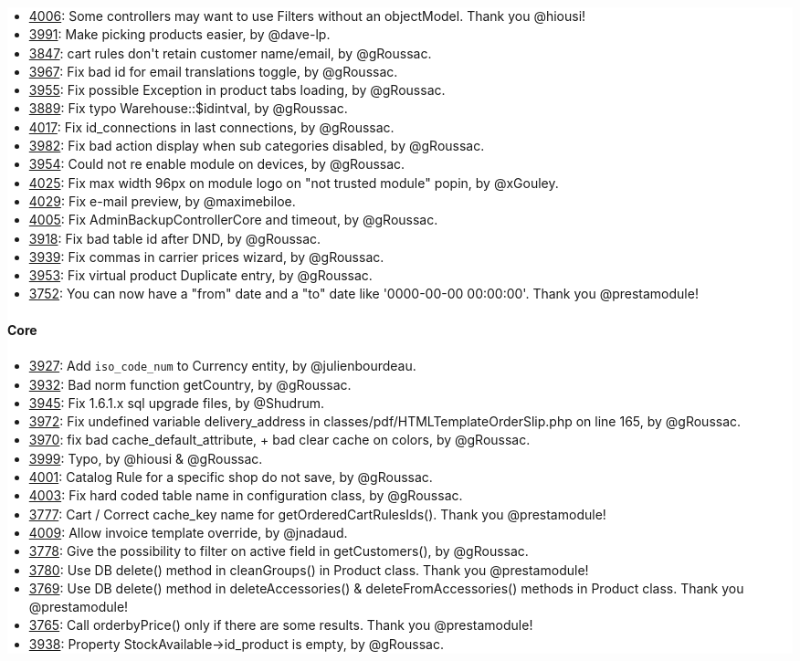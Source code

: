  * [4006](https://github.com/PrestaShop/PrestaShop/pull/4006): Some controllers may want to use Filters without an objectModel. Thank you @hiousi!
 * [3991](https://github.com/PrestaShop/PrestaShop/pull/3991): Make picking products easier, by @dave-lp.
 * [3847](https://github.com/PrestaShop/PrestaShop/pull/3847): cart rules don't retain customer name/email, by @gRoussac.
 * [3967](https://github.com/PrestaShop/PrestaShop/pull/3967): Fix bad id for email translations toggle, by @gRoussac.
 * [3955](https://github.com/PrestaShop/PrestaShop/pull/3955): Fix possible Exception in product tabs loading, by @gRoussac.
 * [3889](https://github.com/PrestaShop/PrestaShop/pull/3889): Fix typo Warehouse::$idintval, by @gRoussac.
 * [4017](https://github.com/PrestaShop/PrestaShop/pull/4017): Fix id_connections in last connections, by @gRoussac.
 * [3982](https://github.com/PrestaShop/PrestaShop/pull/3982): Fix bad action display when sub categories disabled, by @gRoussac.
 * [3954](https://github.com/PrestaShop/PrestaShop/pull/3954): Could not re enable module on devices, by @gRoussac.
 * [4025](https://github.com/PrestaShop/PrestaShop/pull/4025): Fix max width 96px on module logo on "not trusted module" popin, by @xGouley.
 * [4029](https://github.com/PrestaShop/PrestaShop/pull/4029): Fix e-mail preview, by @maximebiloe.
 * [4005](https://github.com/PrestaShop/PrestaShop/pull/4005): Fix AdminBackupControllerCore and timeout, by @gRoussac.
 * [3918](https://github.com/PrestaShop/PrestaShop/pull/3918): Fix bad table id after DND, by @gRoussac.
 * [3939](https://github.com/PrestaShop/PrestaShop/pull/3939): Fix commas in carrier prices wizard, by @gRoussac.
 * [3953](https://github.com/PrestaShop/PrestaShop/pull/3953): Fix virtual product Duplicate entry, by @gRoussac.
 * [3752](https://github.com/PrestaShop/PrestaShop/pull/3752): You can now have a "from" date and a "to" date like '0000-00-00 00:00:00'. Thank you @prestamodule!


#### Core

 * [3927](https://github.com/PrestaShop/PrestaShop/pull/3927): Add `iso_code_num` to Currency entity, by @julienbourdeau.
 * [3932](https://github.com/PrestaShop/PrestaShop/pull/3932): Bad norm function getCountry, by @gRoussac.
 * [3945](https://github.com/PrestaShop/PrestaShop/pull/3945): Fix 1.6.1.x sql upgrade files, by @Shudrum.
 * [3972](https://github.com/PrestaShop/PrestaShop/pull/3972): Fix undefined variable delivery_address in classes/pdf/HTMLTemplateOrderSlip.php on line 165, by @gRoussac.
 * [3970](https://github.com/PrestaShop/PrestaShop/pull/3970): fix bad cache_default_attribute, + bad clear cache on colors, by @gRoussac.
 * [3999](https://github.com/PrestaShop/PrestaShop/pull/3999): Typo, by @hiousi & @gRoussac.
 * [4001](https://github.com/PrestaShop/PrestaShop/pull/4001): Catalog Rule for a specific shop do not save, by @gRoussac.
 * [4003](https://github.com/PrestaShop/PrestaShop/pull/4003): Fix hard coded table name in configuration class, by @gRoussac.
 * [3777](https://github.com/PrestaShop/PrestaShop/pull/3777): Cart / Correct cache_key name for getOrderedCartRulesIds(). Thank you @prestamodule!
 * [4009](https://github.com/PrestaShop/PrestaShop/pull/4009): Allow invoice template override, by @jnadaud.
 * [3778](https://github.com/PrestaShop/PrestaShop/pull/3778): Give the possibility to filter on active field in getCustomers(), by @gRoussac.
 * [3780](https://github.com/PrestaShop/PrestaShop/pull/3780): Use DB delete() method in cleanGroups() in Product class. Thank you @prestamodule!
 * [3769](https://github.com/PrestaShop/PrestaShop/pull/3769): Use DB delete() method in deleteAccessories() & deleteFromAccessories() methods in Product class. Thank you @prestamodule!
 * [3765](https://github.com/PrestaShop/PrestaShop/pull/3765): Call orderbyPrice() only if there are some results. Thank you @prestamodule!
 * [3938](https://github.com/PrestaShop/PrestaShop/pull/3938): Property StockAvailable->id_product is empty, by @gRoussac.